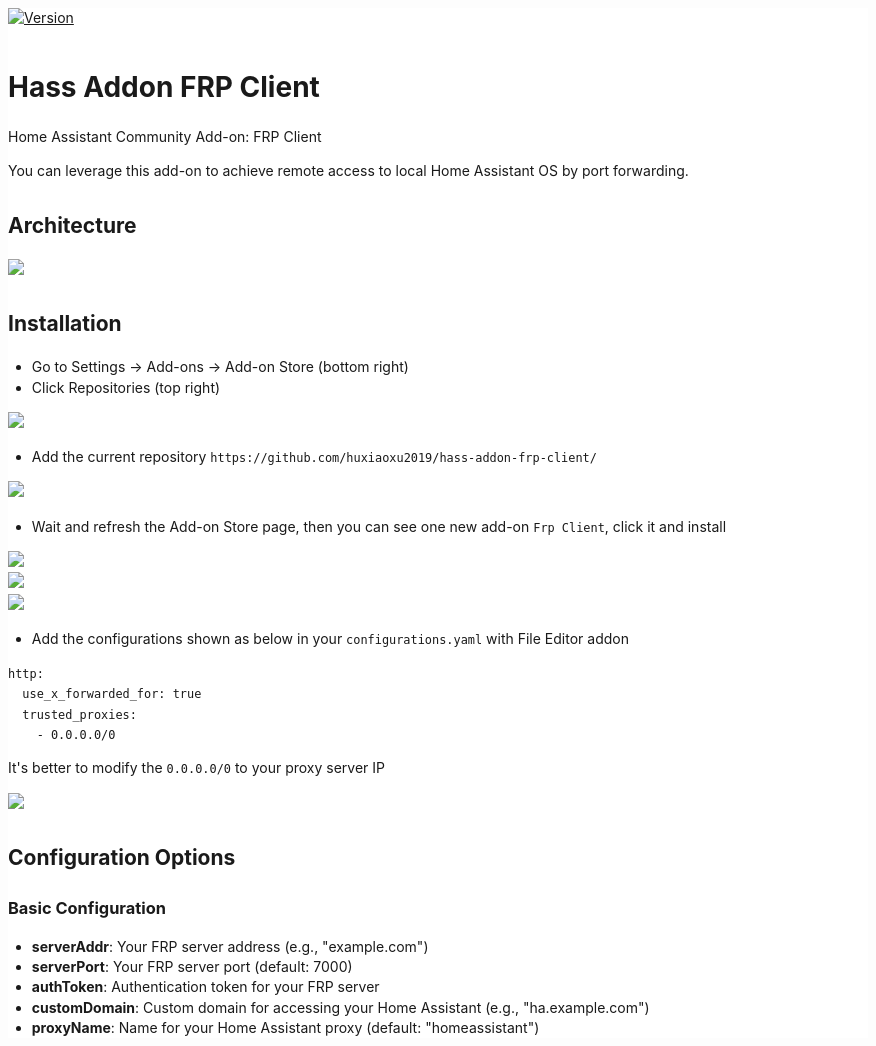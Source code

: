 [![Version](https://img.shields.io/badge/version-v1.2.0-blue.svg)](https://github.com/huxiaoxu2019/hass-addon-frp-client/tree/v1.2.0)

# Hass Addon FRP Client
Home Assistant Community Add-on: FRP Client

You can leverage this add-on to achieve remote access to local Home Assistant OS by port forwarding.

## Architecture
<img width="800" src="https://github.com/huxiaoxu2019/hass-addon-frp-client/assets/5491423/58b8770e-dca5-4353-af27-e45494f78278">

## Installation
- Go to Settings -> Add-ons -> Add-on Store (bottom right)
- Click Repositories (top right)
<img width="600" src="https://github.com/huxiaoxu2019/hass-addon-frp-client/assets/5491423/699fac45-2b53-4213-811e-5fd0c4362b3b">

- Add the current repository `https://github.com/huxiaoxu2019/hass-addon-frp-client/`
<img width="600" src="https://github.com/huxiaoxu2019/hass-addon-frp-client/assets/5491423/91e886d5-dc3b-40a3-951a-9295687cf3f7">

- Wait and refresh the Add-on Store page, then you can see one new add-on `Frp Client`, click it and install
<img width="600" src="https://github.com/huxiaoxu2019/hass-addon-frp-client/assets/5491423/0bad82a7-f535-46b1-acf6-1a4151fb6420">
<br />
<img width="600" src="https://github.com/huxiaoxu2019/hass-addon-frp-client/assets/5491423/c0941c9e-6fff-40ad-8d7b-f89d4b937f92">
<br />
<img width="600" src="https://github.com/huxiaoxu2019/hass-addon-frp-client/assets/5491423/bee156da-282a-4831-9803-8e45f4331c2c">

- Add the configurations shown as below in your `configurations.yaml` with File Editor addon
```
http:
  use_x_forwarded_for: true
  trusted_proxies:
    - 0.0.0.0/0
```

It's better to modify the `0.0.0.0/0` to your proxy server IP

<img width="600"  src="https://github.com/huxiaoxu2019/hass-addon-frp-client/assets/5491423/47c4e863-1481-486a-9acb-41019c388fde">
<br />

## Configuration Options

### Basic Configuration
- **serverAddr**: Your FRP server address (e.g., "example.com")
- **serverPort**: Your FRP server port (default: 7000)
- **authToken**: Authentication token for your FRP server
- **customDomain**: Custom domain for accessing your Home Assistant (e.g., "ha.example.com")
- **proxyName**: Name for your Home Assistant proxy (default: "homeassistant")
